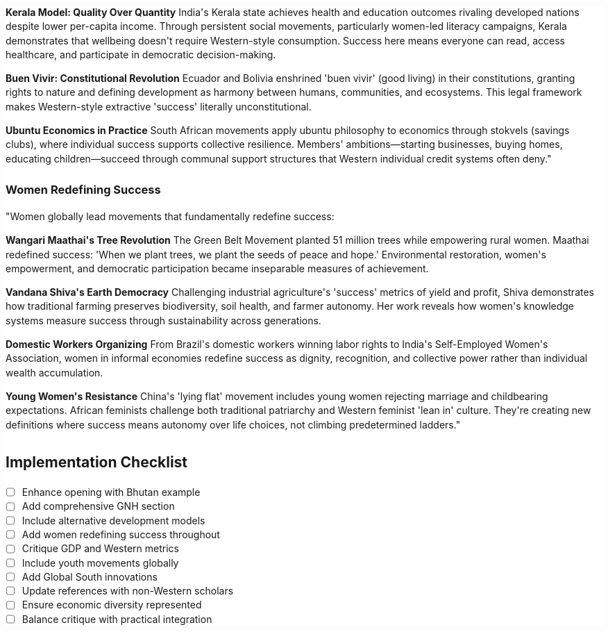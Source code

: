 **Kerala Model: Quality Over Quantity**
India's Kerala state achieves health and education outcomes rivaling developed nations despite lower per-capita income. Through persistent social movements, particularly women-led literacy campaigns, Kerala demonstrates that wellbeing doesn't require Western-style consumption. Success here means everyone can read, access healthcare, and participate in democratic decision-making.

**Buen Vivir: Constitutional Revolution**
Ecuador and Bolivia enshrined 'buen vivir' (good living) in their constitutions, granting rights to nature and defining development as harmony between humans, communities, and ecosystems. This legal framework makes Western-style extractive 'success' literally unconstitutional.

**Ubuntu Economics in Practice**
South African movements apply ubuntu philosophy to economics through stokvels (savings clubs), where individual success supports collective resilience. Members' ambitions—starting businesses, buying homes, educating children—succeed through communal support structures that Western individual credit systems often deny."

### Women Redefining Success
"Women globally lead movements that fundamentally redefine success:

**Wangari Maathai's Tree Revolution**
The Green Belt Movement planted 51 million trees while empowering rural women. Maathai redefined success: 'When we plant trees, we plant the seeds of peace and hope.' Environmental restoration, women's empowerment, and democratic participation became inseparable measures of achievement.

**Vandana Shiva's Earth Democracy**
Challenging industrial agriculture's 'success' metrics of yield and profit, Shiva demonstrates how traditional farming preserves biodiversity, soil health, and farmer autonomy. Her work reveals how women's knowledge systems measure success through sustainability across generations.

**Domestic Workers Organizing**
From Brazil's domestic workers winning labor rights to India's Self-Employed Women's Association, women in informal economies redefine success as dignity, recognition, and collective power rather than individual wealth accumulation.

**Young Women's Resistance**
China's 'lying flat' movement includes young women rejecting marriage and childbearing expectations. African feminists challenge both traditional patriarchy and Western feminist 'lean in' culture. They're creating new definitions where success means autonomy over life choices, not climbing predetermined ladders."

## Implementation Checklist

- [ ] Enhance opening with Bhutan example
- [ ] Add comprehensive GNH section
- [ ] Include alternative development models
- [ ] Add women redefining success throughout
- [ ] Critique GDP and Western metrics
- [ ] Include youth movements globally
- [ ] Add Global South innovations
- [ ] Update references with non-Western scholars
- [ ] Ensure economic diversity represented
- [ ] Balance critique with practical integration
